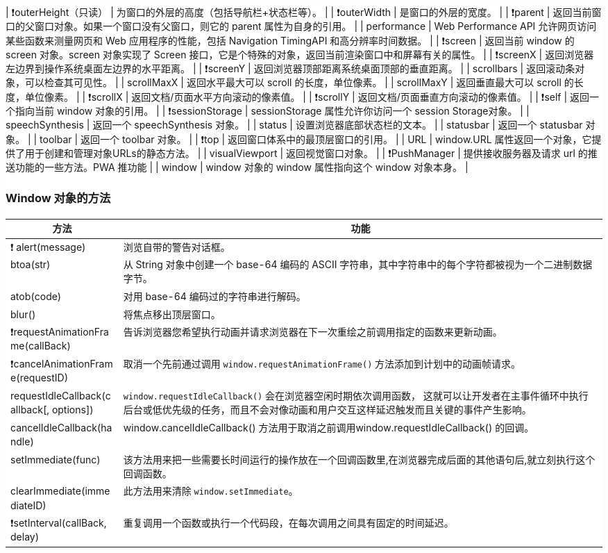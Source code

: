 | ❗️outerHeight（只读）        | 为窗口的外层的高度（包括导航栏+状态栏等）。                  |
| ❗️outerWidth                 | 是窗口的外层的宽度。                                         |
| ❗️parent                     | 返回当前窗口的父窗口对象。如果一个窗口没有父窗口，则它的 parent 属性为自身的引用。 |
| performance                 | Web Performance API 允许网页访问某些函数来测量网页和 Web 应用程序的性能，包括 Navigation TimingAPI 和高分辨率时间数据。 |
| ❗️screen                     | 返回当前 window 的 screen 对象。screen 对象实现了 Screen 接口，它是个特殊的对象，返回当前渲染窗口中和屏幕有关的属性。 |
| ❗️screenX                    | 返回浏览器左边界到操作系统桌面左边界的水平距离。             |
| ❗️screenY                    | 返回浏览器顶部距离系统桌面顶部的垂直距离。                   |
| scrollbars                  | 返回滚动条对象，可以检查其可见性。                           |
| scrollMaxX                  | 返回水平最大可以 scroll 的长度，单位像素。                   |
| scrollMaxY                  | 返回垂直最大可以 scroll 的长度，单位像素。                   |
| ❗️scrollX                    | 返回文档/页面水平方向滚动的像素值。                          |
| ❗️scrollY                    | 返回文档/页面垂直方向滚动的像素值。                          |
| ❗️self                       | 返回一个指向当前 window 对象的引用。                         |
| ❗️sessionStorage             | sessionStorage 属性允许你访问一个 session Storage对象。      |
| speechSynthesis             | 返回一个 speechSynthesis 对象。                              |
| status                      | 设置浏览器底部状态栏的文本。                                 |
| statusbar                   | 返回一个 statusbar 对象。                                    |
| toolbar                     | 返回一个 toolbar 对象。                                      |
| ❗️top                        | 返回窗口体系中的最顶层窗口的引用。                           |
| URL                         | window.URL 属性返回一个对象，它提供了用于创建和管理对象URLs的静态方法。 |
| visualViewport              | 返回视觉窗口对象。                                           |
| ❗️PushManager                | 提供接收服务器及请求 url 的推送功能的一些方法。PWA 推功能    |
| window                      | window 对象的 window 属性指向这个 window 对象本身。          |

### Window 对象的方法

| 方法                                                | 功能                                                         |
| --------------------------------------------------- | ------------------------------------------------------------ |
| ❗️ alert(message)                                    | 浏览自带的警告对话框。                                       |
| btoa(str)                                           | 从 String 对象中创建一个 base-64 编码的 ASCII 字符串，其中字符串中的每个字符都被视为一个二进制数据字节。 |
| atob(code)                                          | 对用 base-64 编码过的字符串进行解码。                        |
| blur()                                              | 将焦点移出顶层窗口。                                         |
| ❗️requestAnimationFrame(callBack)                    | 告诉浏览器您希望执行动画并请求浏览器在下一次重绘之前调用指定的函数来更新动画。 |
| ❗️cancelAnimationFrame(requestID)                    | 取消一个先前通过调用 `window.requestAnimationFrame()` 方法添加到计划中的动画帧请求。 |
| requestIdleCallback(callback[, options])            | `window.requestIdleCallback()` 会在浏览器空闲时期依次调用函数， 这就可以让开发者在主事件循环中执行后台或低优先级的任务，而且不会对像动画和用户交互这样延迟触发而且关键的事件产生影响。 |
| cancelIdleCallback(handle)                          | window.cancelIdleCallback() 方法用于取消之前调用window.requestIdleCallback() 的回调。 |
| setImmediate(func)                                  | 该方法用来把一些需要长时间运行的操作放在一个回调函数里,在浏览器完成后面的其他语句后,就立刻执行这个回调函数。 |
| clearImmediate(immediateID)                         | 此方法用来清除 `window.setImmediate`。                       |
| ❗️setInterval(callBack, delay)                       | 重复调用一个函数或执行一个代码段，在每次调用之间具有固定的时间延迟。 |